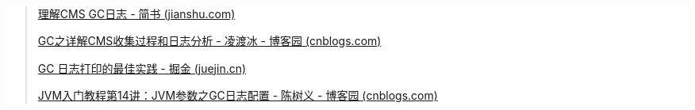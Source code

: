 



> [理解CMS GC日志 - 简书 (jianshu.com)](https://www.jianshu.com/p/ba768d8e9fec)
>
> [GC之详解CMS收集过程和日志分析 - 凌渡冰 - 博客园 (cnblogs.com)](https://www.cnblogs.com/zhangxiaoguang/p/5792468.html)
>
> [GC 日志打印的最佳实践 - 掘金 (juejin.cn)](https://juejin.cn/post/6949885566536138783)
>
> [JVM入门教程第14讲：JVM参数之GC日志配置 - 陈树义 - 博客园 (cnblogs.com)](https://www.cnblogs.com/chanshuyi/p/jvm_serial_14_jvm_param_gc_log.html)

